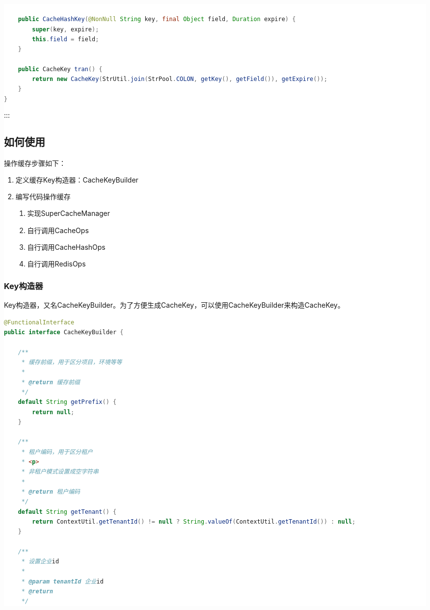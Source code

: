 ```java

    public CacheHashKey(@NonNull String key, final Object field, Duration expire) {
        super(key, expire);
        this.field = field;
    }

    public CacheKey tran() {
        return new CacheKey(StrUtil.join(StrPool.COLON, getKey(), getField()), getExpire());
    }
}
```

:::



## 如何使用

操作缓存步骤如下：

1. 定义缓存Key构造器：CacheKeyBuilder

2. 编写代码操作缓存

   1. 实现SuperCacheManager

   2. 自行调用CacheOps

   3. 自行调用CacheHashOps

   4. 自行调用RedisOps

      

### Key构造器

Key构造器，又名CacheKeyBuilder。为了方便生成CacheKey，可以使用CacheKeyBuilder来构造CacheKey。

```java
@FunctionalInterface
public interface CacheKeyBuilder {

    /**
     * 缓存前缀，用于区分项目，环境等等
     *
     * @return 缓存前缀
     */
    default String getPrefix() {
        return null;
    }

    /**
     * 租户编码，用于区分租户
     * <p>
     * 非租户模式设置成空字符串
     *
     * @return 租户编码
     */
    default String getTenant() {
        return ContextUtil.getTenantId() != null ? String.valueOf(ContextUtil.getTenantId()) : null;
    }

    /**
     * 设置企业id
     *
     * @param tenantId 企业id
     * @return
     */
```